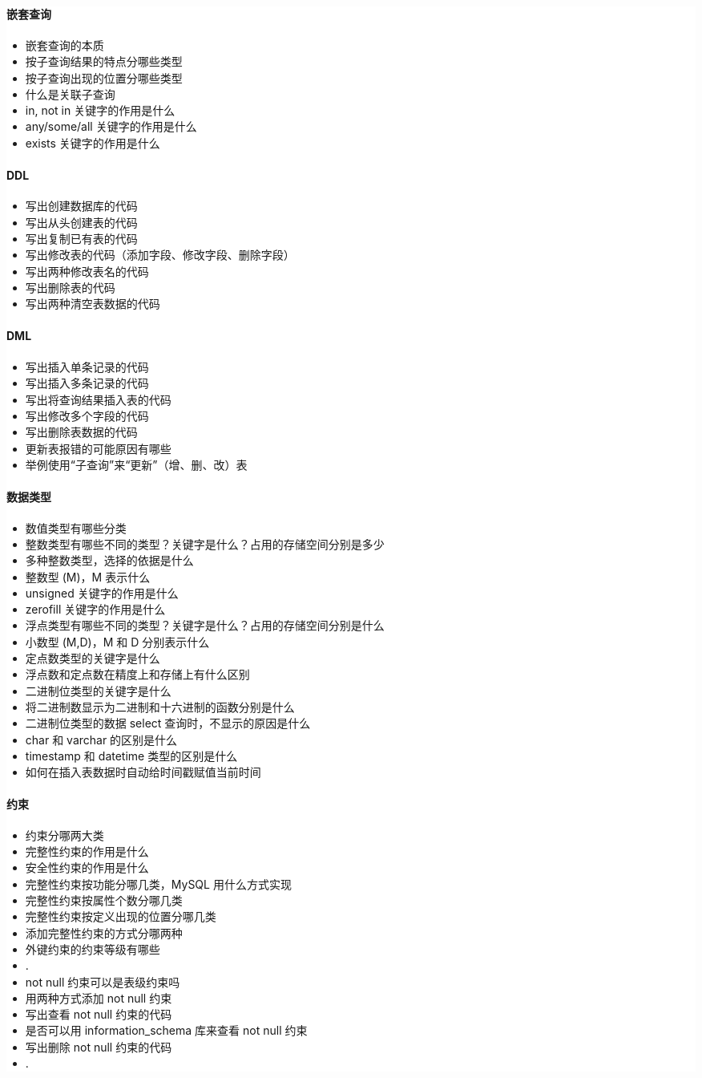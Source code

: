 #### 嵌套查询

- 嵌套查询的本质
- 按子查询结果的特点分哪些类型
- 按子查询出现的位置分哪些类型
- 什么是关联子查询
- in, not in 关键字的作用是什么
- any/some/all 关键字的作用是什么
- exists 关键字的作用是什么

#### DDL

- 写出创建数据库的代码
- 写出从头创建表的代码
- 写出复制已有表的代码
- 写出修改表的代码（添加字段、修改字段、删除字段）
- 写出两种修改表名的代码
- 写出删除表的代码
- 写出两种清空表数据的代码

#### DML

- 写出插入单条记录的代码
- 写出插入多条记录的代码
- 写出将查询结果插入表的代码
- 写出修改多个字段的代码
- 写出删除表数据的代码
- 更新表报错的可能原因有哪些
- 举例使用“子查询”来“更新”（增、删、改）表

#### 数据类型

- 数值类型有哪些分类
- 整数类型有哪些不同的类型？关键字是什么？占用的存储空间分别是多少
- 多种整数类型，选择的依据是什么
- 整数型 (M)，M 表示什么
- unsigned 关键字的作用是什么
- zerofill 关键字的作用是什么
- 浮点类型有哪些不同的类型？关键字是什么？占用的存储空间分别是什么
- 小数型 (M,D)，M 和 D 分别表示什么
- 定点数类型的关键字是什么
- 浮点数和定点数在精度上和存储上有什么区别
- 二进制位类型的关键字是什么
- 将二进制数显示为二进制和十六进制的函数分别是什么
- 二进制位类型的数据 select 查询时，不显示的原因是什么
- char 和 varchar 的区别是什么
- timestamp 和 datetime 类型的区别是什么
- 如何在插入表数据时自动给时间戳赋值当前时间

#### 约束

- 约束分哪两大类
- 完整性约束的作用是什么
- 安全性约束的作用是什么
- 完整性约束按功能分哪几类，MySQL 用什么方式实现
- 完整性约束按属性个数分哪几类
- 完整性约束按定义出现的位置分哪几类
- 添加完整性约束的方式分哪两种
- 外键约束的约束等级有哪些
- .
- not null 约束可以是表级约束吗
- 用两种方式添加 not null 约束
- 写出查看 not null 约束的代码
- 是否可以用 information_schema 库来查看 not null 约束
- 写出删除 not null 约束的代码
- .